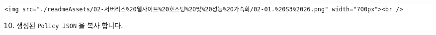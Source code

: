     <img src="./readmeAssets/02-서버리스%20웹사이트%20호스팅%20및%20성능%20가속화/02-01.%20S3%2026.png" width="700px"><br />

10. 생성된 ``Policy JSON`` 을 복사 합니다.
